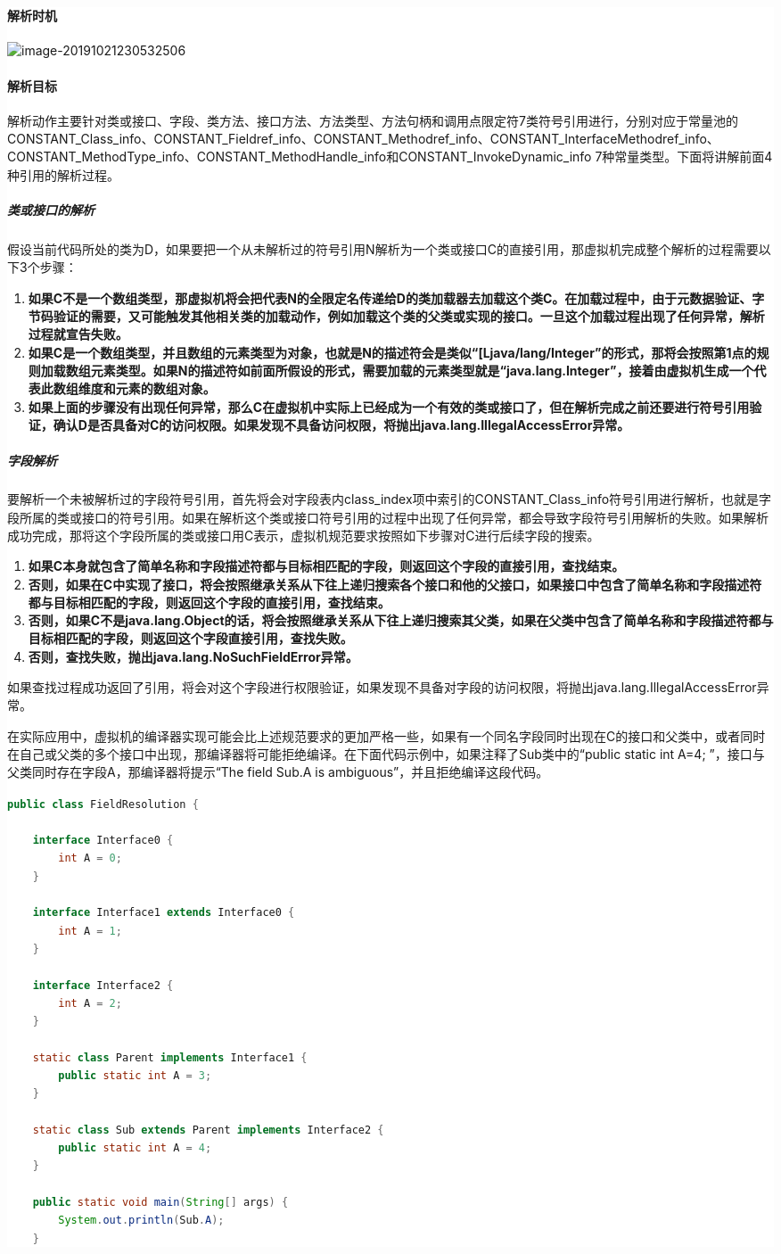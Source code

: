 

#### 解析时机

![image-20191021230532506](https://tva1.sinaimg.cn/large/006y8mN6gy1g868056hw2j31k80a079u.jpg)



#### 解析目标

解析动作主要针对类或接口、字段、类方法、接口方法、方法类型、方法句柄和调用点限定符7类符号引用进行，分别对应于常量池的CONSTANT_Class_info、CONSTANT_Fieldref_info、CONSTANT_Methodref_info、CONSTANT_InterfaceMethodref_info、CONSTANT_MethodType_info、CONSTANT_MethodHandle_info和CONSTANT_InvokeDynamic_info 7种常量类型。下面将讲解前面4种引用的解析过程。



##### 类或接口的解析

假设当前代码所处的类为D，如果要把一个从未解析过的符号引用N解析为一个类或接口C的直接引用，那虚拟机完成整个解析的过程需要以下3个步骤：

1. **如果C不是一个数组类型，那虚拟机将会把代表N的全限定名传递给D的类加载器去加载这个类C。在加载过程中，由于元数据验证、字节码验证的需要，又可能触发其他相关类的加载动作，例如加载这个类的父类或实现的接口。一旦这个加载过程出现了任何异常，解析过程就宣告失败。**
2. **如果C是一个数组类型，并且数组的元素类型为对象，也就是N的描述符会是类似“[Ljava/lang/Integer”的形式，那将会按照第1点的规则加载数组元素类型。如果N的描述符如前面所假设的形式，需要加载的元素类型就是“java.lang.Integer”，接着由虚拟机生成一个代表此数组维度和元素的数组对象。**
3. **如果上面的步骤没有出现任何异常，那么C在虚拟机中实际上已经成为一个有效的类或接口了，但在解析完成之前还要进行符号引用验证，确认D是否具备对C的访问权限。如果发现不具备访问权限，将抛出java.lang.IllegalAccessError异常。**



##### 字段解析

要解析一个未被解析过的字段符号引用，首先将会对字段表内class_index项中索引的CONSTANT_Class_info符号引用进行解析，也就是字段所属的类或接口的符号引用。如果在解析这个类或接口符号引用的过程中出现了任何异常，都会导致字段符号引用解析的失败。如果解析成功完成，那将这个字段所属的类或接口用C表示，虚拟机规范要求按照如下步骤对C进行后续字段的搜索。

1. **如果C本身就包含了简单名称和字段描述符都与目标相匹配的字段，则返回这个字段的直接引用，查找结束。**
2. **否则，如果在C中实现了接口，将会按照继承关系从下往上递归搜索各个接口和他的父接口，如果接口中包含了简单名称和字段描述符都与目标相匹配的字段，则返回这个字段的直接引用，查找结束。**
3. **否则，如果C不是java.lang.Object的话，将会按照继承关系从下往上递归搜索其父类，如果在父类中包含了简单名称和字段描述符都与目标相匹配的字段，则返回这个字段直接引用，查找失败。**
4. **否则，查找失败，抛出java.lang.NoSuchFieldError异常。**

如果查找过程成功返回了引用，将会对这个字段进行权限验证，如果发现不具备对字段的访问权限，将抛出java.lang.IllegalAccessError异常。

在实际应用中，虚拟机的编译器实现可能会比上述规范要求的更加严格一些，如果有一个同名字段同时出现在C的接口和父类中，或者同时在自己或父类的多个接口中出现，那编译器将可能拒绝编译。在下面代码示例中，如果注释了Sub类中的“public static int A=4; ”，接口与父类同时存在字段A，那编译器将提示“The field Sub.A is ambiguous”，并且拒绝编译这段代码。

```java
public class FieldResolution {

    interface Interface0 {
        int A = 0;
    }

    interface Interface1 extends Interface0 {
        int A = 1;
    }

    interface Interface2 {
        int A = 2;
    }

    static class Parent implements Interface1 {
        public static int A = 3;
    }

    static class Sub extends Parent implements Interface2 {
        public static int A = 4;
    }

    public static void main(String[] args) {
        System.out.println(Sub.A);
    }
```